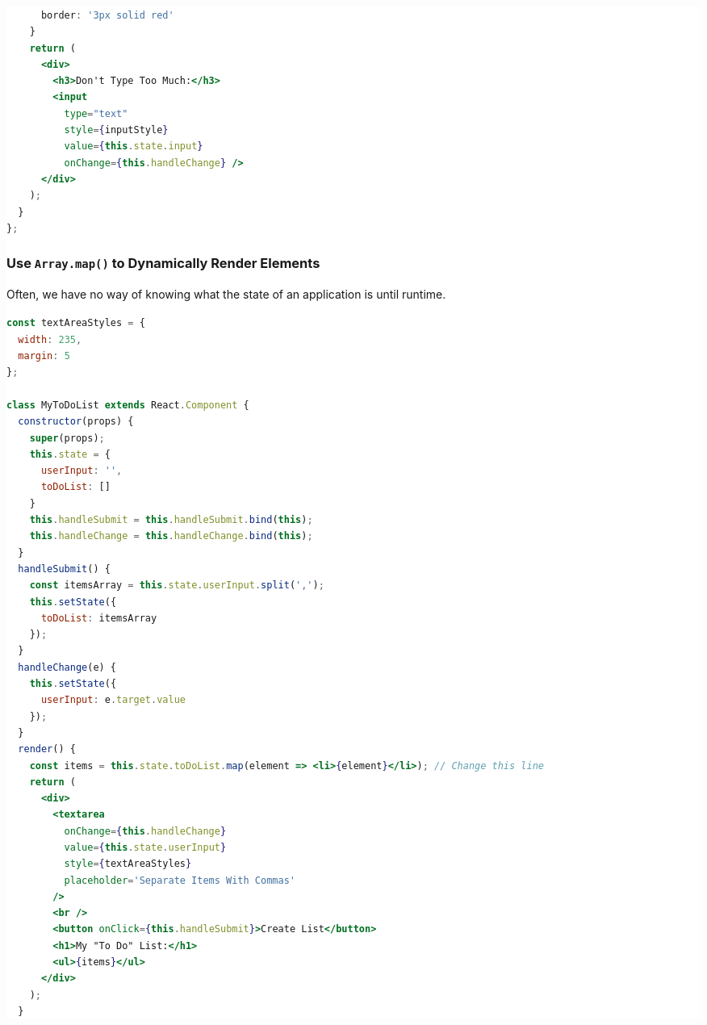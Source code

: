 ```jsx
      border: '3px solid red'
    }
    return (
      <div>
        <h3>Don't Type Too Much:</h3>
        <input
          type="text"
          style={inputStyle}
          value={this.state.input}
          onChange={this.handleChange} />
      </div>
    );
  }
};
```

### Use `Array.map()` to Dynamically Render Elements

Often, we have no way of knowing what the state of an application is until runtime. 

```jsx
const textAreaStyles = {
  width: 235,
  margin: 5
};

class MyToDoList extends React.Component {
  constructor(props) {
    super(props);
    this.state = {
      userInput: '',
      toDoList: []
    }
    this.handleSubmit = this.handleSubmit.bind(this);
    this.handleChange = this.handleChange.bind(this);
  }
  handleSubmit() {
    const itemsArray = this.state.userInput.split(',');
    this.setState({
      toDoList: itemsArray
    });
  }
  handleChange(e) {
    this.setState({
      userInput: e.target.value
    });
  }
  render() {
    const items = this.state.toDoList.map(element => <li>{element}</li>); // Change this line
    return (
      <div>
        <textarea
          onChange={this.handleChange}
          value={this.state.userInput}
          style={textAreaStyles}
          placeholder='Separate Items With Commas'
        />
        <br />
        <button onClick={this.handleSubmit}>Create List</button>
        <h1>My "To Do" List:</h1>
        <ul>{items}</ul>
      </div>
    );
  }
```
